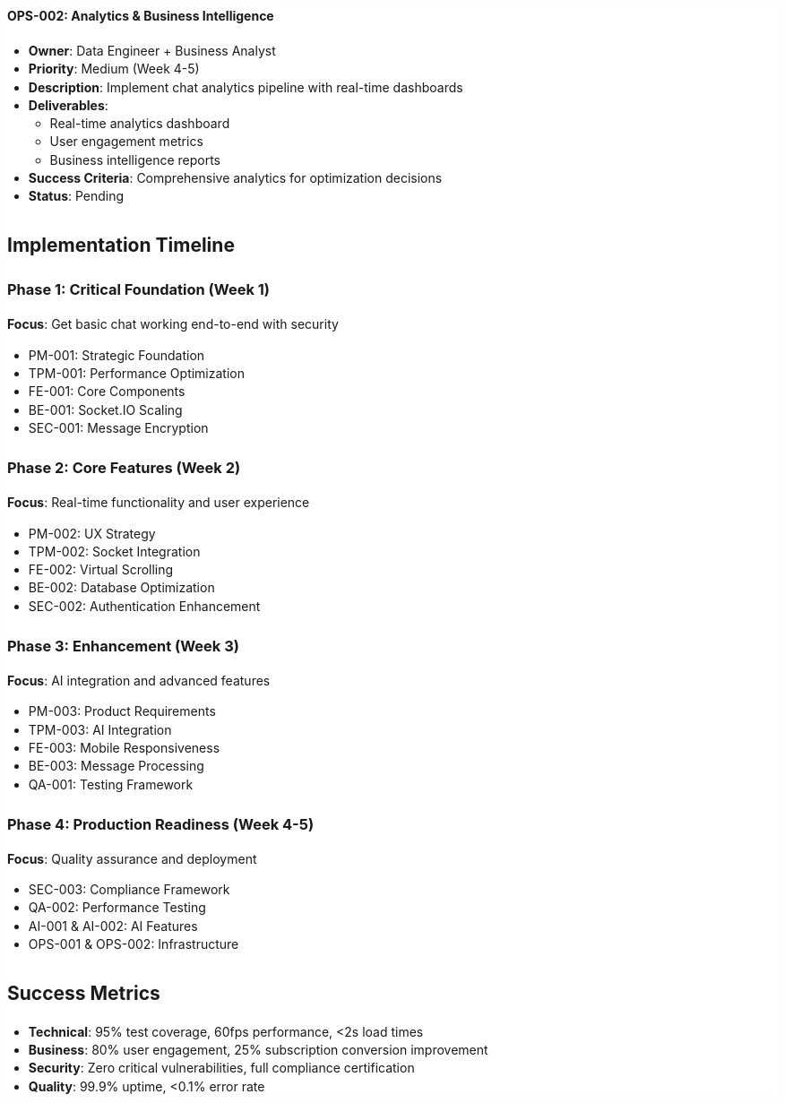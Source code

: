 #### OPS-002: Analytics & Business Intelligence
- **Owner**: Data Engineer + Business Analyst
- **Priority**: Medium (Week 4-5)
- **Description**: Implement chat analytics pipeline with real-time dashboards
- **Deliverables**:
  - Real-time analytics dashboard
  - User engagement metrics
  - Business intelligence reports
- **Success Criteria**: Comprehensive analytics for optimization decisions
- **Status**: Pending

## Implementation Timeline

### Phase 1: Critical Foundation (Week 1)
**Focus**: Get basic chat working end-to-end with security
- PM-001: Strategic Foundation
- TPM-001: Performance Optimization  
- FE-001: Core Components
- BE-001: Socket.IO Scaling
- SEC-001: Message Encryption

### Phase 2: Core Features (Week 2)
**Focus**: Real-time functionality and user experience
- PM-002: UX Strategy
- TPM-002: Socket Integration
- FE-002: Virtual Scrolling
- BE-002: Database Optimization
- SEC-002: Authentication Enhancement

### Phase 3: Enhancement (Week 3)
**Focus**: AI integration and advanced features
- PM-003: Product Requirements
- TPM-003: AI Integration
- FE-003: Mobile Responsiveness
- BE-003: Message Processing
- QA-001: Testing Framework

### Phase 4: Production Readiness (Week 4-5)
**Focus**: Quality assurance and deployment
- SEC-003: Compliance Framework
- QA-002: Performance Testing
- AI-001 & AI-002: AI Features
- OPS-001 & OPS-002: Infrastructure

## Success Metrics
- **Technical**: 95% test coverage, 60fps performance, <2s load times
- **Business**: 80% user engagement, 25% subscription conversion improvement
- **Security**: Zero critical vulnerabilities, full compliance certification
- **Quality**: 99.9% uptime, <0.1% error rate
